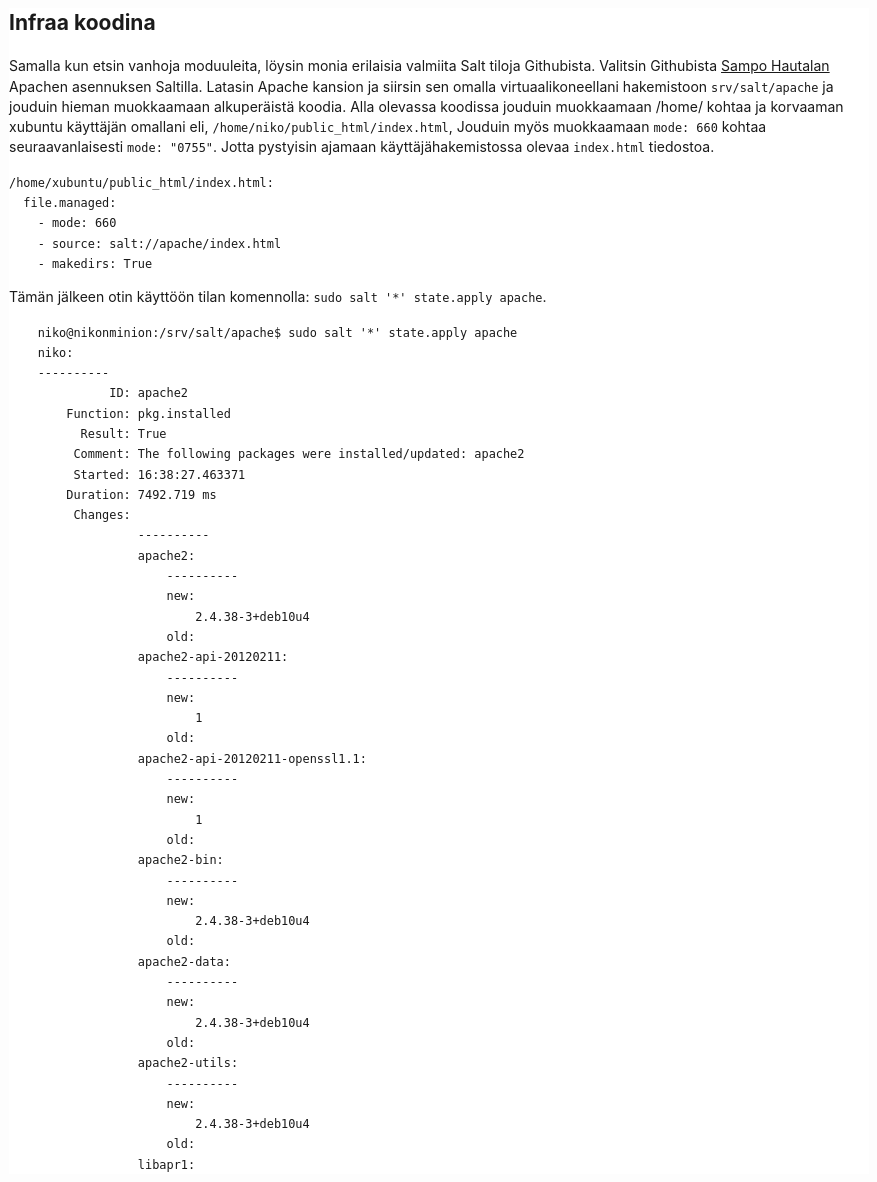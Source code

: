 


## Infraa koodina
Samalla kun etsin vanhoja moduuleita, löysin monia erilaisia valmiita Salt tiloja Githubista.
Valitsin Githubista [Sampo Hautalan](https://github.com/sampohautala/salt/tree/master/apache) Apachen asennuksen Saltilla.
Latasin Apache kansion ja siirsin sen omalla virtuaalikoneellani hakemistoon `srv/salt/apache` ja jouduin hieman muokkaamaan alkuperäistä koodia.
Alla olevassa koodissa jouduin muokkaamaan /home/ kohtaa ja korvaaman xubuntu käyttäjän omallani eli,  `/home/niko/public_html/index.html`, Jouduin myös muokkaamaan `mode: 660` kohtaa seuraavanlaisesti `mode: "0755"`. Jotta pystyisin ajamaan käyttäjähakemistossa olevaa `index.html` tiedostoa.

    /home/xubuntu/public_html/index.html:
      file.managed:
        - mode: 660
        - source: salt://apache/index.html
        - makedirs: True

Tämän jälkeen otin käyttöön tilan komennolla: `sudo salt '*' state.apply apache`.

        niko@nikonminion:/srv/salt/apache$ sudo salt '*' state.apply apache
        niko:
        ----------
                  ID: apache2
            Function: pkg.installed
              Result: True
             Comment: The following packages were installed/updated: apache2
             Started: 16:38:27.463371
            Duration: 7492.719 ms
             Changes:   
                      ----------
                      apache2:
                          ----------
                          new:
                              2.4.38-3+deb10u4
                          old:
                      apache2-api-20120211:
                          ----------
                          new:
                              1
                          old:
                      apache2-api-20120211-openssl1.1:
                          ----------
                          new:
                              1
                          old:
                      apache2-bin:
                          ----------
                          new:
                              2.4.38-3+deb10u4
                          old:
                      apache2-data:
                          ----------
                          new:
                              2.4.38-3+deb10u4
                          old:
                      apache2-utils:
                          ----------
                          new:
                              2.4.38-3+deb10u4
                          old:
                      libapr1:
